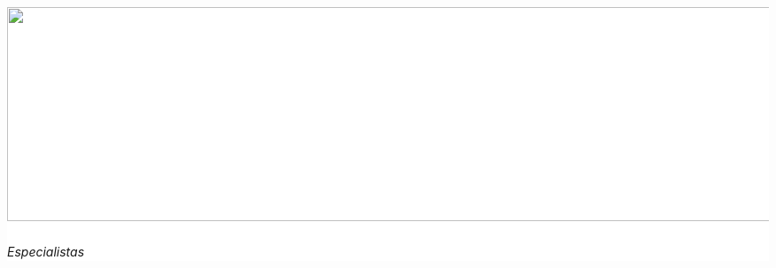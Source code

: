 <feComposite in2="SourceGraphic" operator="in" /></filter></defs></svg>		<div data-elementor-type="wp-page" data-elementor-id="7256" class="elementor elementor-7256">
						<div class="elementor-inner">
				<div class="elementor-section-wrap">
									<section class="elementor-section elementor-top-section elementor-element elementor-element-4af0efc7 elementor-hidden-tablet elementor-hidden-phone elementor-section-full_width elementor-hidden-desktop elementor-section-height-default elementor-section-height-default exad-glass-effect-no exad-sticky-section-no" data-id="4af0efc7" data-element_type="section" data-settings="{&quot;background_background&quot;:&quot;classic&quot;}">
						<div class="elementor-container elementor-column-gap-default">
							<div class="elementor-row">
					<div class="elementor-column elementor-col-14 elementor-top-column elementor-element elementor-element-5b1e4b96 exad-glass-effect-no exad-sticky-section-no" data-id="5b1e4b96" data-element_type="column">
			<div class="elementor-column-wrap elementor-element-populated">
							<div class="elementor-widget-wrap">
						<div class="elementor-element elementor-element-7a9b1c8e exad-sticky-section-no exad-glass-effect-no elementor-widget elementor-widget-image" data-id="7a9b1c8e" data-element_type="widget" data-widget_type="image.default">
				<div class="elementor-widget-container">
								<div class="elementor-image">
													<a href="https://thehealthytreatments.com">
							<img decoding="async" width="1000" height="242" src="https://thehealthytreatments.com/wp-content/uploads/2022/03/THT-logo-Web.png" class="attachment-large size-large wp-image-7175" alt="" loading="lazy" srcset="https://thehealthytreatments.com/wp-content/uploads/2022/03/THT-logo-Web.png 1000w, https://thehealthytreatments.com/wp-content/uploads/2022/03/THT-logo-Web-300x73.png 300w, https://thehealthytreatments.com/wp-content/uploads/2022/03/THT-logo-Web-768x186.png 768w" sizes="(max-width: 1000px) 100vw, 1000px" />								</a>
														</div>
						</div>
				</div>
						</div>
					</div>
		</div>
				<div class="elementor-column elementor-col-14 elementor-top-column elementor-element elementor-element-5e25d7c3 exad-glass-effect-no exad-sticky-section-no" data-id="5e25d7c3" data-element_type="column">
			<div class="elementor-column-wrap elementor-element-populated">
							<div class="elementor-widget-wrap">
						<div class="exad-link-anything-wrapper elementor-element elementor-element-4e4767d9 exad-sticky-section-no exad-glass-effect-no elementor-widget elementor-widget-text-editor" data-exad-element-link="{&quot;url&quot;:&quot;https:\/\/app.thehealthytreatments.com&quot;,&quot;is_external&quot;:&quot;&quot;,&quot;nofollow&quot;:&quot;&quot;,&quot;custom_attributes&quot;:&quot;&quot;}" style="cursor: pointer" data-id="4e4767d9" data-element_type="widget" data-widget_type="text-editor.default">
				<div class="elementor-widget-container">
								<div class="elementor-text-editor elementor-clearfix">
				<h6>Especialistas</h6>					</div>
						</div>
				</div>
				<div class="elementor-element elementor-element-3d71b0af exad-sticky-section-no exad-glass-effect-no elementor-widget elementor-widget-text-editor" data-id="3d71b0af" data-element_type="widget" data-widget_type="text-editor.default">
				<div class="elementor-widget-container">
								<div class="elementor-text-editor elementor-clearfix">
									</div>
						</div>
				</div>
						</div>
					</div>
		</div>
				<div class="elementor-column elementor-col-14 elementor-top-column elementor-element elementor-element-3bfb43bb exad-glass-effect-no exad-sticky-section-no" data-id="3bfb43bb" data-element_type="column">
			<div class="elementor-column-wrap elementor-element-populated">
							<div class="elementor-widget-wrap">
						<div class="elementor-element elementor-element-3a1562eb exad-sticky-section-no exad-glass-effect-no elementor-widget elementor-widget-text-editor" data-id="3a1562eb" data-element_type="widget" data-widget_type="text-editor.default">